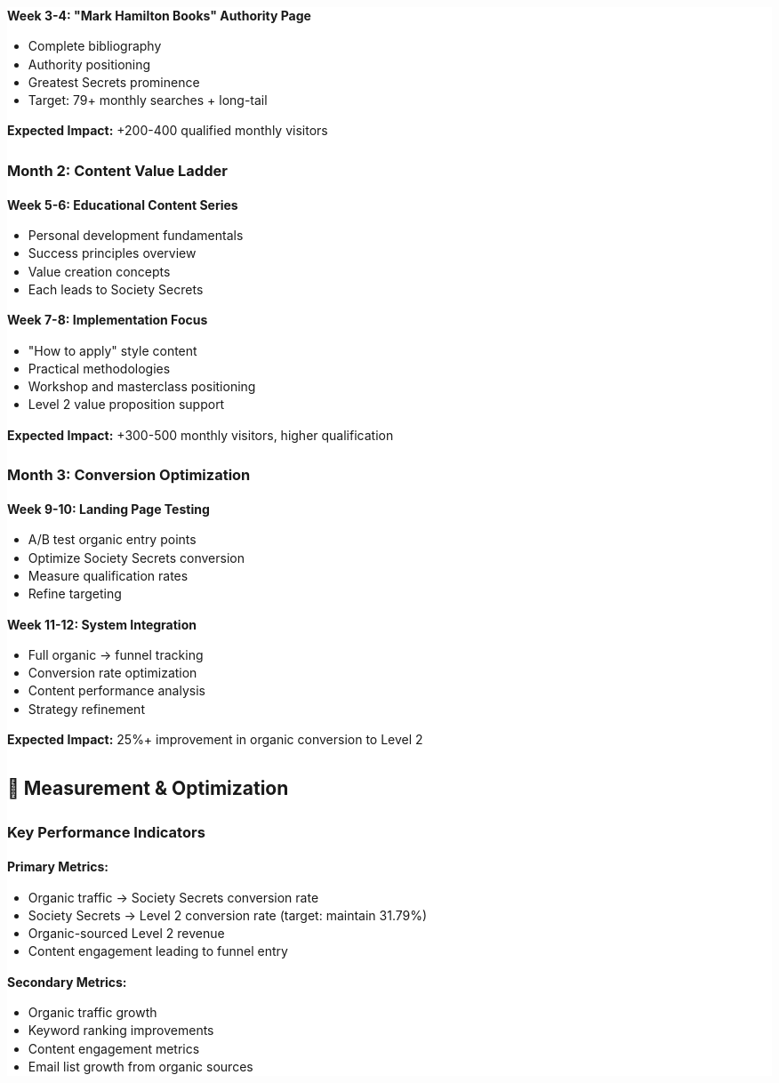 **Week 3-4: "Mark Hamilton Books" Authority Page**
- Complete bibliography
- Authority positioning
- Greatest Secrets prominence
- Target: 79+ monthly searches + long-tail

**Expected Impact:** +200-400 qualified monthly visitors

### Month 2: Content Value Ladder
**Week 5-6: Educational Content Series**
- Personal development fundamentals
- Success principles overview
- Value creation concepts
- Each leads to Society Secrets

**Week 7-8: Implementation Focus**
- "How to apply" style content
- Practical methodologies
- Workshop and masterclass positioning
- Level 2 value proposition support

**Expected Impact:** +300-500 monthly visitors, higher qualification

### Month 3: Conversion Optimization
**Week 9-10: Landing Page Testing**
- A/B test organic entry points
- Optimize Society Secrets conversion
- Measure qualification rates
- Refine targeting

**Week 11-12: System Integration**
- Full organic → funnel tracking
- Conversion rate optimization
- Content performance analysis
- Strategy refinement

**Expected Impact:** 25%+ improvement in organic conversion to Level 2

## 🔄 Measurement & Optimization

### Key Performance Indicators
**Primary Metrics:**
- Organic traffic → Society Secrets conversion rate
- Society Secrets → Level 2 conversion rate (target: maintain 31.79%)
- Organic-sourced Level 2 revenue
- Content engagement leading to funnel entry

**Secondary Metrics:**
- Organic traffic growth
- Keyword ranking improvements
- Content engagement metrics
- Email list growth from organic sources
